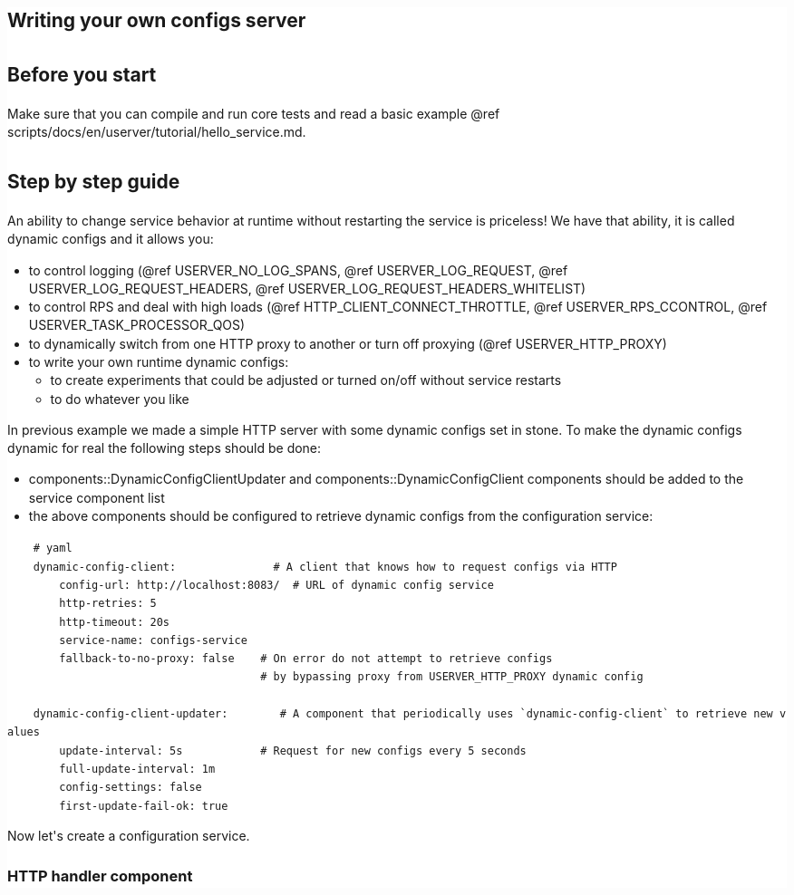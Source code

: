 ## Writing your own configs server

## Before you start

Make sure that you can compile and run core tests and read a basic example @ref scripts/docs/en/userver/tutorial/hello_service.md.

## Step by step guide

An ability to change service behavior at runtime without restarting the service is priceless! We have that ability, it is called dynamic configs and it allows you:

* to control logging (@ref USERVER_NO_LOG_SPANS, @ref USERVER_LOG_REQUEST, @ref USERVER_LOG_REQUEST_HEADERS, @ref USERVER_LOG_REQUEST_HEADERS_WHITELIST)
* to control RPS and deal with high loads (@ref HTTP_CLIENT_CONNECT_THROTTLE, @ref USERVER_RPS_CCONTROL, @ref USERVER_TASK_PROCESSOR_QOS)
* to dynamically switch from one HTTP proxy to another or turn off proxying (@ref USERVER_HTTP_PROXY)
* to write your own runtime dynamic configs:
  * to create experiments that could be adjusted or turned on/off without service restarts
  * to do whatever you like

In previous example we made a simple HTTP server with some dynamic configs set in stone. To make the dynamic configs dynamic for real the following steps should be done:
* components::DynamicConfigClientUpdater and components::DynamicConfigClient
  components should be added to the service component list
* the above components should be configured to retrieve dynamic configs from the
  configuration service:

```
    # yaml
    dynamic-config-client:               # A client that knows how to request configs via HTTP
        config-url: http://localhost:8083/  # URL of dynamic config service
        http-retries: 5
        http-timeout: 20s
        service-name: configs-service
        fallback-to-no-proxy: false    # On error do not attempt to retrieve configs 
                                       # by bypassing proxy from USERVER_HTTP_PROXY dynamic config

    dynamic-config-client-updater:        # A component that periodically uses `dynamic-config-client` to retrieve new values
        update-interval: 5s            # Request for new configs every 5 seconds
        full-update-interval: 1m
        config-settings: false
        first-update-fail-ok: true
```

Now let's create a configuration service.


### HTTP handler component
